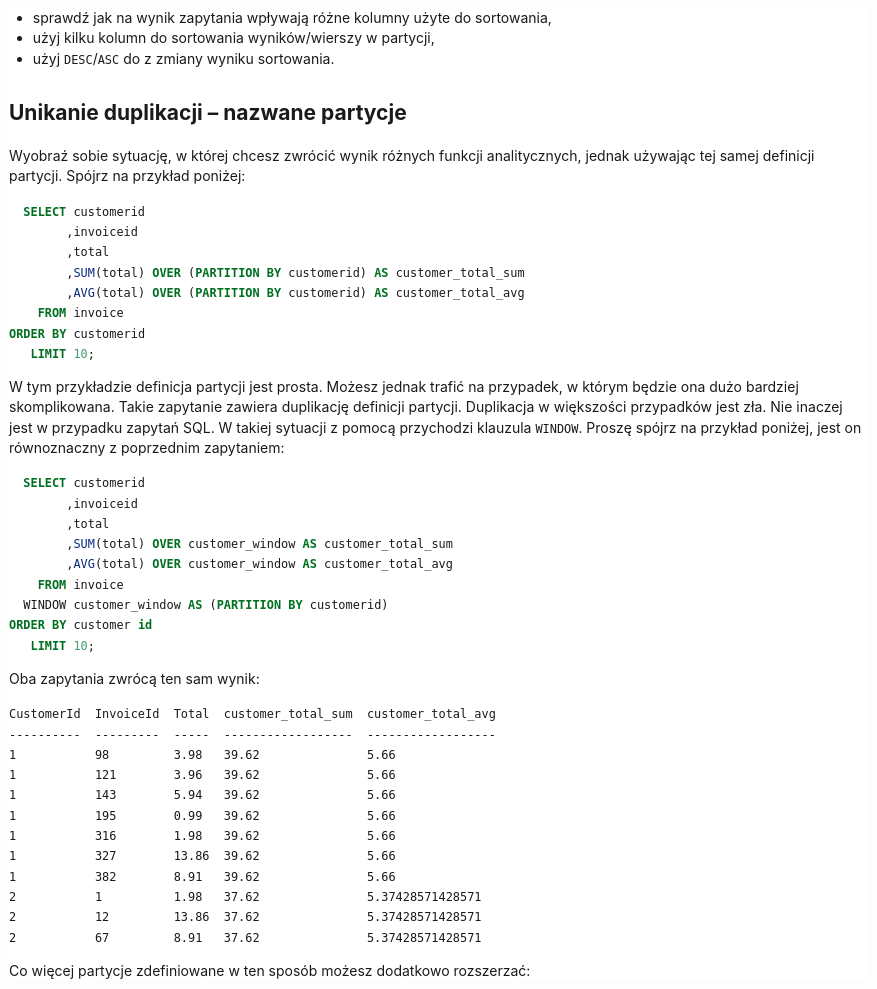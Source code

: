 * sprawdź jak na wynik zapytania wpływają różne kolumny użyte do sortowania,
* użyj kilku kolumn do sortowania wyników/wierszy w partycji,
* użyj `DESC`/`ASC` do z zmiany wyniku sortowania.

## Unikanie duplikacji – nazwane partycje

Wyobraź sobie sytuację, w której chcesz zwrócić wynik różnych funkcji analitycznych, jednak używając tej samej definicji partycji. Spójrz na przykład poniżej:

```sql
  SELECT customerid
        ,invoiceid
        ,total
        ,SUM(total) OVER (PARTITION BY customerid) AS customer_total_sum
        ,AVG(total) OVER (PARTITION BY customerid) AS customer_total_avg
    FROM invoice
ORDER BY customerid
   LIMIT 10;
```

W tym przykładzie definicja partycji jest prosta. Możesz jednak trafić na przypadek, w którym będzie ona dużo bardziej skomplikowana. Takie zapytanie zawiera duplikację definicji partycji. Duplikacja w większości przypadków jest zła. Nie inaczej jest w przypadku zapytań SQL. W takiej sytuacji z pomocą przychodzi klauzula `WINDOW`. Proszę spójrz na przykład poniżej, jest on równoznaczny z poprzednim zapytaniem:

```sql
  SELECT customerid
        ,invoiceid
        ,total
        ,SUM(total) OVER customer_window AS customer_total_sum
        ,AVG(total) OVER customer_window AS customer_total_avg
    FROM invoice
  WINDOW customer_window AS (PARTITION BY customerid)
ORDER BY customer id
   LIMIT 10;
```

Oba zapytania zwrócą ten sam wynik:

    CustomerId  InvoiceId  Total  customer_total_sum  customer_total_avg
    ----------  ---------  -----  ------------------  ------------------
    1           98         3.98   39.62               5.66
    1           121        3.96   39.62               5.66
    1           143        5.94   39.62               5.66
    1           195        0.99   39.62               5.66
    1           316        1.98   39.62               5.66
    1           327        13.86  39.62               5.66
    1           382        8.91   39.62               5.66
    2           1          1.98   37.62               5.37428571428571
    2           12         13.86  37.62               5.37428571428571
    2           67         8.91   37.62               5.37428571428571

Co więcej partycje zdefiniowane w ten sposób możesz dodatkowo rozszerzać:
